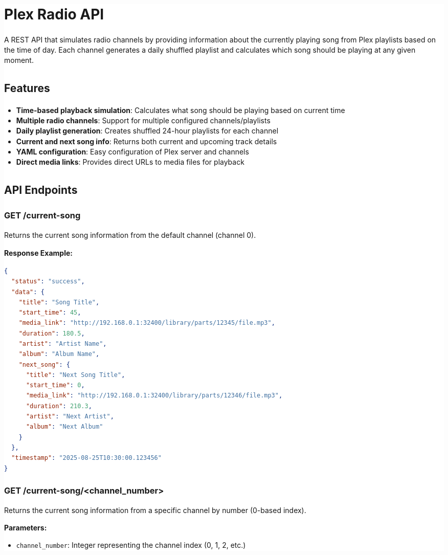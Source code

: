 # Plex Radio API

A REST API that simulates radio channels by providing information about the currently playing song from Plex playlists based on the time of day. Each channel generates a daily shuffled playlist and calculates which song should be playing at any given moment.

## Features

- **Time-based playback simulation**: Calculates what song should be playing based on current time
- **Multiple radio channels**: Support for multiple configured channels/playlists
- **Daily playlist generation**: Creates shuffled 24-hour playlists for each channel
- **Current and next song info**: Returns both current and upcoming track details
- **YAML configuration**: Easy configuration of Plex server and channels
- **Direct media links**: Provides direct URLs to media files for playback

## API Endpoints

### GET /current-song
Returns the current song information from the default channel (channel 0).

**Response Example:**
```json
{
  "status": "success",
  "data": {
    "title": "Song Title",
    "start_time": 45,
    "media_link": "http://192.168.0.1:32400/library/parts/12345/file.mp3",
    "duration": 180.5,
    "artist": "Artist Name",
    "album": "Album Name",
    "next_song": {
      "title": "Next Song Title",
      "start_time": 0,
      "media_link": "http://192.168.0.1:32400/library/parts/12346/file.mp3",
      "duration": 210.3,
      "artist": "Next Artist",
      "album": "Next Album"
    }
  },
  "timestamp": "2025-08-25T10:30:00.123456"
}
```

### GET /current-song/\<channel_number>
Returns the current song information from a specific channel by number (0-based index).

**Parameters:**
- `channel_number`: Integer representing the channel index (0, 1, 2, etc.)
